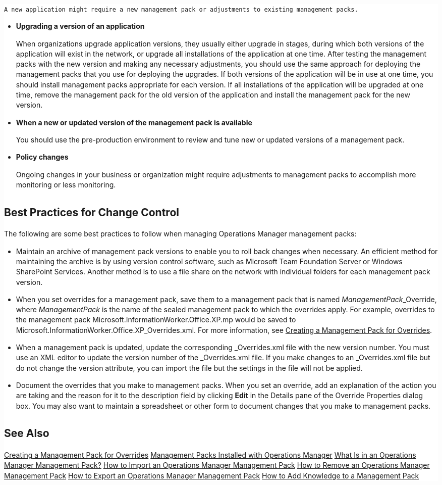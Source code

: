     A new application might require a new management pack or adjustments to existing management packs.

-   **Upgrading a version of an application**

    When organizations upgrade application versions, they usually either upgrade in stages, during which both versions of the application will exist in the network, or upgrade all installations of the application at one time. After testing the management packs with the new version and making any necessary adjustments, you should use the same approach for deploying the management packs that you use for deploying the upgrades. If both versions of the application will be in use at one time, you should install management packs appropriate for each version. If all installations of the application will be upgraded at one time, remove the management pack for the old version of the application and install the management pack for the new version.

-   **When a new or updated version of the management pack is available**

    You should use the pre\-production environment to review and tune new or updated versions of a management pack.

-   **Policy changes**

    Ongoing changes in your business or organization might require adjustments to management packs to accomplish more monitoring or less monitoring.

## <a name="bkmk_bestpracticesforchangecontrol"></a>Best Practices for Change Control
The following are some best practices to follow when managing Operations Manager management packs:

-   Maintain an archive of management pack versions to enable you to roll back changes when necessary. An efficient method for maintaining the archive is by using version control software, such as Microsoft Team Foundation Server or Windows SharePoint Services. Another method is to use a file share on the network with individual folders for each management pack version.

-   When you set overrides for a management pack, save them to a management pack that is named *ManagementPack*\_Override, where *ManagementPack* is the name of the sealed management pack to which the overrides apply. For example, overrides to the management pack Microsoft.InformationWorker.Office.XP.mp would be saved to Microsoft.InformationWorker.Office.XP\_Overrides.xml. For more information, see [Creating a Management Pack for Overrides](../Topic/Creating-a-Management-Pack-for-Overrides.md).

-   When a management pack is updated, update the corresponding \_Overrides.xml file with the new version number. You must use an XML editor to update the version number of the \_Overrides.xml file. If you make changes to an \_Overrides.xml file but do not change the version attribute, you can import the file but the settings in the file will not be applied.

-   Document the overrides that you make to management packs. When you set an override, add an explanation of the action you are taking and the reason for it to the description field by clicking **Edit** in the Details pane of the Override Properties dialog box. You may also want to maintain a spreadsheet or other form to document changes that you make to management packs.

## See Also
[Creating a Management Pack for Overrides](../Topic/Creating-a-Management-Pack-for-Overrides.md)
[Management Packs Installed with Operations Manager](../Topic/Management-Packs-Installed-with-Operations-Manager.md)
[What Is in an Operations Manager Management Pack?](../Topic/What-Is-in-an-Operations-Manager-Management-Pack-.md)
[How to Import an Operations Manager Management Pack](../Topic/How-to-Import-an-Operations-Manager-Management-Pack.md)
[How to Remove an Operations Manager Management Pack](../Topic/How-to-Remove-an-Operations-Manager-Management-Pack.md)
[How to Export an Operations Manager Management Pack](../Topic/How-to-Export-an-Operations-Manager-Management-Pack.md)
[How to Add Knowledge to a Management Pack](../Topic/How-to-Add-Knowledge-to-a-Management-Pack.md)

